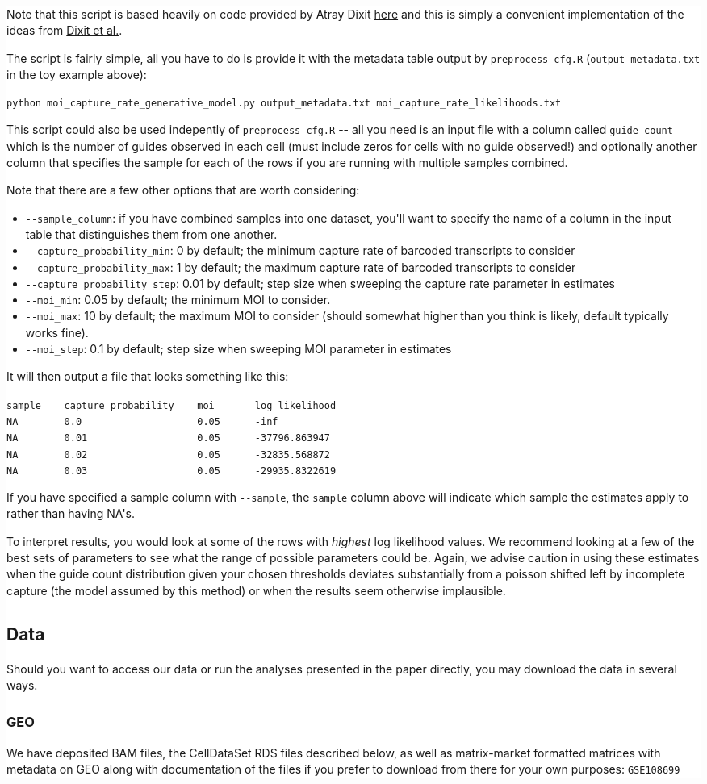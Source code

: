 Note that this script is based heavily on code provided by Atray Dixit [here](https://github.com/asncd/MIMOSCA/blob/master/GBC_CBC_pairing/fit_moi.ipynb) and this is simply a convenient implementation of the ideas from [Dixit et al.](http://www.cell.com/cell/abstract/S0092-8674(16)31610-5).

The script is fairly simple, all you have to do is provide it with the metadata table output by `preprocess_cfg.R` (`output_metadata.txt` in the toy example above):
```
python moi_capture_rate_generative_model.py output_metadata.txt moi_capture_rate_likelihoods.txt
```

This script could also be used indepently of `preprocess_cfg.R` -- all you need is an input file with a column called `guide_count` which is the number of guides observed in each cell (must include zeros for cells with no guide observed!) and optionally another column that specifies the sample for each of the rows if you are running with multiple samples combined.

Note that there are a few other options that are worth considering:
- `--sample_column`: if you have combined samples into one dataset, you'll want to specify the name of a column in the input table that distinguishes them from one another.
- `--capture_probability_min`: 0 by default; the minimum capture rate of barcoded transcripts to consider
- `--capture_probability_max`: 1 by default; the maximum capture rate of barcoded transcripts to consider
- `--capture_probability_step`: 0.01 by default; step size when sweeping the capture rate parameter in estimates
- `--moi_min`: 0.05 by default; the minimum MOI to consider.
- `--moi_max`: 10 by default; the maximum MOI to consider (should somewhat higher than you think is likely, default typically works fine).
- `--moi_step`: 0.1 by default; step size when sweeping MOI parameter in estimates

It will then output a file that looks something like this:
```
sample    capture_probability    moi       log_likelihood
NA        0.0                    0.05      -inf
NA        0.01                   0.05      -37796.863947
NA        0.02                   0.05      -32835.568872
NA        0.03                   0.05      -29935.8322619
```

If you have specified a sample column with `--sample`, the `sample` column above will indicate which sample the estimates apply to rather than having NA's.

To interpret results, you would look at some of the rows with *highest* log likelihood values. We recommend looking at a few of the best sets of parameters to see what the range of possible parameters could be. Again, we advise caution in using these estimates when the guide count distribution given your chosen thresholds deviates substantially from a poisson shifted left by incomplete capture (the model assumed by this method) or when the results seem otherwise implausible.

## Data
Should you want to access our data or run the analyses presented in the paper directly, you may download the data in several ways.

### GEO
We have deposited BAM files, the CellDataSet RDS files described below, as well as matrix-market formatted matrices with metadata on GEO along with documentation of the files if you prefer to download from there for your own purposes: `GSE108699`
